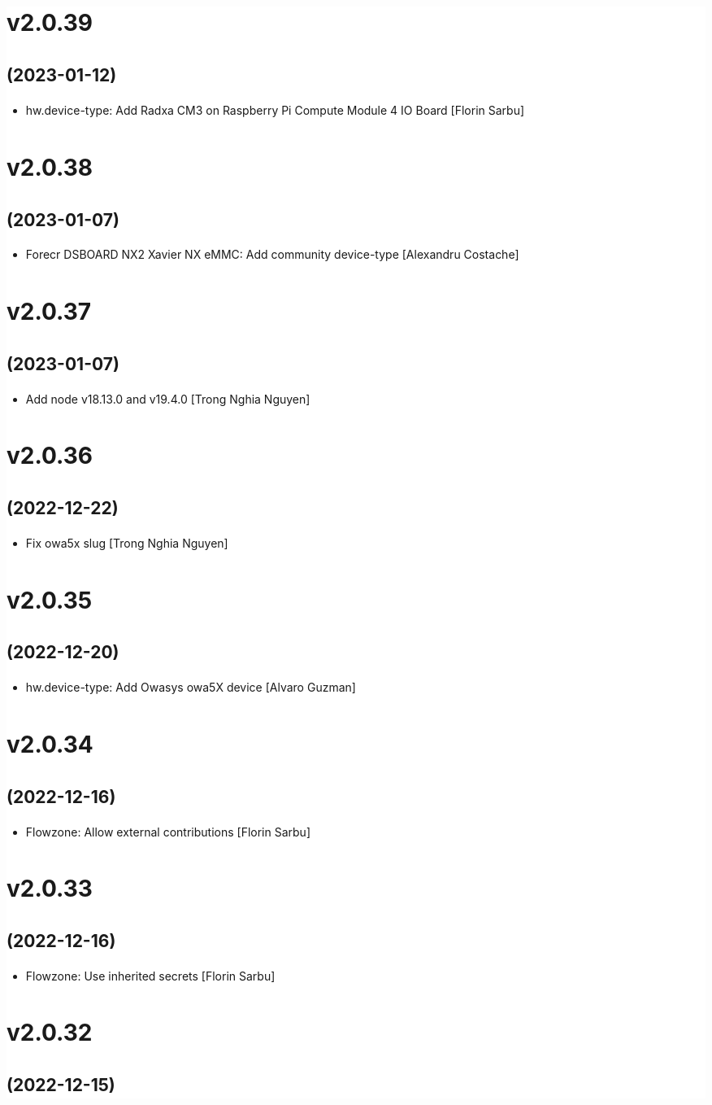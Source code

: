 # v2.0.39
## (2023-01-12)

* hw.device-type: Add Radxa CM3 on Raspberry Pi Compute Module 4 IO Board [Florin Sarbu]

# v2.0.38
## (2023-01-07)

* Forecr DSBOARD NX2 Xavier NX eMMC: Add community device-type [Alexandru Costache]

# v2.0.37
## (2023-01-07)

* Add node v18.13.0 and v19.4.0 [Trong Nghia Nguyen]

# v2.0.36
## (2022-12-22)

* Fix owa5x slug [Trong Nghia Nguyen]

# v2.0.35
## (2022-12-20)

* hw.device-type: Add Owasys owa5X device [Alvaro Guzman]

# v2.0.34
## (2022-12-16)

* Flowzone: Allow external contributions [Florin Sarbu]

# v2.0.33
## (2022-12-16)

* Flowzone: Use inherited secrets [Florin Sarbu]

# v2.0.32
## (2022-12-15)
